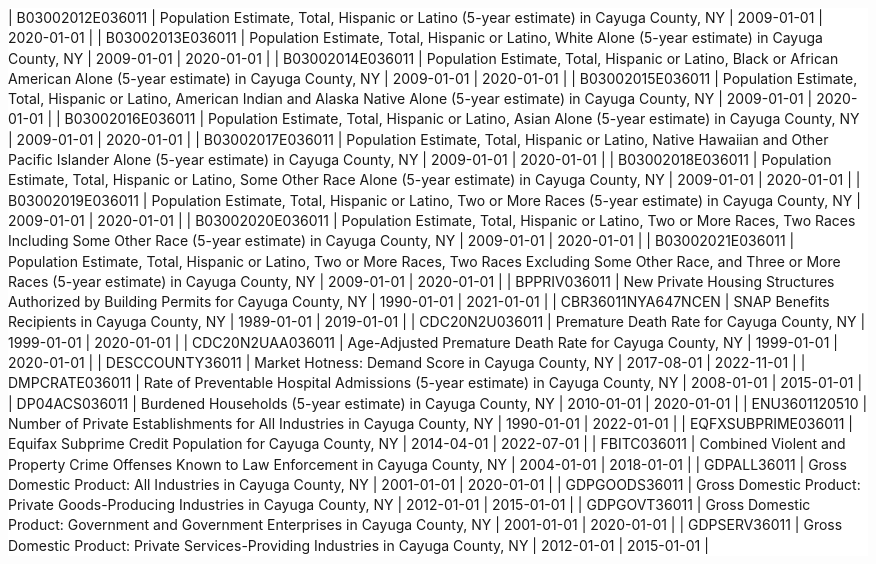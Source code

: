 | B03002012E036011          | Population Estimate, Total, Hispanic or Latino (5-year estimate) in Cayuga County, NY                                                                                      | 2009-01-01          | 2020-01-01        |
| B03002013E036011          | Population Estimate, Total, Hispanic or Latino, White Alone (5-year estimate) in Cayuga County, NY                                                                         | 2009-01-01          | 2020-01-01        |
| B03002014E036011          | Population Estimate, Total, Hispanic or Latino, Black or African American Alone (5-year estimate) in Cayuga County, NY                                                     | 2009-01-01          | 2020-01-01        |
| B03002015E036011          | Population Estimate, Total, Hispanic or Latino, American Indian and Alaska Native Alone (5-year estimate) in Cayuga County, NY                                             | 2009-01-01          | 2020-01-01        |
| B03002016E036011          | Population Estimate, Total, Hispanic or Latino, Asian Alone (5-year estimate) in Cayuga County, NY                                                                         | 2009-01-01          | 2020-01-01        |
| B03002017E036011          | Population Estimate, Total, Hispanic or Latino, Native Hawaiian and Other Pacific Islander Alone (5-year estimate) in Cayuga County, NY                                    | 2009-01-01          | 2020-01-01        |
| B03002018E036011          | Population Estimate, Total, Hispanic or Latino, Some Other Race Alone (5-year estimate) in Cayuga County, NY                                                               | 2009-01-01          | 2020-01-01        |
| B03002019E036011          | Population Estimate, Total, Hispanic or Latino, Two or More Races (5-year estimate) in Cayuga County, NY                                                                   | 2009-01-01          | 2020-01-01        |
| B03002020E036011          | Population Estimate, Total, Hispanic or Latino, Two or More Races, Two Races Including Some Other Race (5-year estimate) in Cayuga County, NY                              | 2009-01-01          | 2020-01-01        |
| B03002021E036011          | Population Estimate, Total, Hispanic or Latino, Two or More Races, Two Races Excluding Some Other Race, and Three or More Races (5-year estimate) in Cayuga County, NY     | 2009-01-01          | 2020-01-01        |
| BPPRIV036011              | New Private Housing Structures Authorized by Building Permits for Cayuga County, NY                                                                                        | 1990-01-01          | 2021-01-01        |
| CBR36011NYA647NCEN        | SNAP Benefits Recipients in Cayuga County, NY                                                                                                                              | 1989-01-01          | 2019-01-01        |
| CDC20N2U036011            | Premature Death Rate for Cayuga County, NY                                                                                                                                 | 1999-01-01          | 2020-01-01        |
| CDC20N2UAA036011          | Age-Adjusted Premature Death Rate for Cayuga County, NY                                                                                                                    | 1999-01-01          | 2020-01-01        |
| DESCCOUNTY36011           | Market Hotness: Demand Score in Cayuga County, NY                                                                                                                          | 2017-08-01          | 2022-11-01        |
| DMPCRATE036011            | Rate of Preventable Hospital Admissions (5-year estimate) in Cayuga County, NY                                                                                             | 2008-01-01          | 2015-01-01        |
| DP04ACS036011             | Burdened Households (5-year estimate) in Cayuga County, NY                                                                                                                 | 2010-01-01          | 2020-01-01        |
| ENU3601120510             | Number of Private Establishments for All Industries in Cayuga County, NY                                                                                                   | 1990-01-01          | 2022-01-01        |
| EQFXSUBPRIME036011        | Equifax Subprime Credit Population for Cayuga County, NY                                                                                                                   | 2014-04-01          | 2022-07-01        |
| FBITC036011               | Combined Violent and Property Crime Offenses Known to Law Enforcement in Cayuga County, NY                                                                                 | 2004-01-01          | 2018-01-01        |
| GDPALL36011               | Gross Domestic Product: All Industries in Cayuga County, NY                                                                                                                | 2001-01-01          | 2020-01-01        |
| GDPGOODS36011             | Gross Domestic Product: Private Goods-Producing Industries in Cayuga County, NY                                                                                            | 2012-01-01          | 2015-01-01        |
| GDPGOVT36011              | Gross Domestic Product: Government and Government Enterprises in Cayuga County, NY                                                                                         | 2001-01-01          | 2020-01-01        |
| GDPSERV36011              | Gross Domestic Product: Private Services-Providing Industries in Cayuga County, NY                                                                                         | 2012-01-01          | 2015-01-01        |